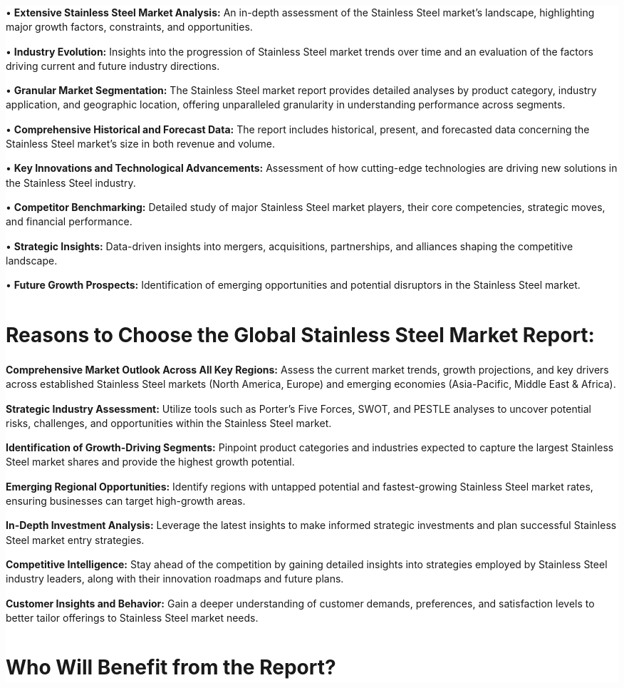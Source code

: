 • <strong>Extensive Stainless Steel Market Analysis:</strong> An in-depth assessment of the Stainless Steel market’s landscape, highlighting major growth factors, constraints, and opportunities.

• <strong>Industry Evolution:</strong> Insights into the progression of Stainless Steel market trends over time and an evaluation of the factors driving current and future industry directions.

• <strong>Granular Market Segmentation:</strong> The Stainless Steel market report provides detailed analyses by product category, industry application, and geographic location, offering unparalleled granularity in understanding performance across segments.

• <strong>Comprehensive Historical and Forecast Data:</strong> The report includes historical, present, and forecasted data concerning the Stainless Steel market’s size in both revenue and volume.

• <strong>Key Innovations and Technological Advancements:</strong> Assessment of how cutting-edge technologies are driving new solutions in the Stainless Steel industry.

• <strong>Competitor Benchmarking:</strong> Detailed study of major Stainless Steel market players, their core competencies, strategic moves, and financial performance.

• <strong>Strategic Insights:</strong> Data-driven insights into mergers, acquisitions, partnerships, and alliances shaping the competitive landscape.

• <strong>Future Growth Prospects:</strong> Identification of emerging opportunities and potential disruptors in the Stainless Steel market.

# <strong>Reasons to Choose the Global Stainless Steel Market Report:</strong>

<strong>Comprehensive Market Outlook Across All Key Regions:</strong>
Assess the current market trends, growth projections, and key drivers across established Stainless Steel markets (North America, Europe) and emerging economies (Asia-Pacific, Middle East & Africa).

<strong>Strategic Industry Assessment:</strong>
Utilize tools such as Porter’s Five Forces, SWOT, and PESTLE analyses to uncover potential risks, challenges, and opportunities within the Stainless Steel market.

<strong>Identification of Growth-Driving Segments:</strong>
Pinpoint product categories and industries expected to capture the largest Stainless Steel market shares and provide the highest growth potential.

<strong>Emerging Regional Opportunities:</strong>
Identify regions with untapped potential and fastest-growing Stainless Steel market rates, ensuring businesses can target high-growth areas.

<strong>In-Depth Investment Analysis:</strong>
Leverage the latest insights to make informed strategic investments and plan successful Stainless Steel market entry strategies.

<strong>Competitive Intelligence:</strong>
Stay ahead of the competition by gaining detailed insights into strategies employed by Stainless Steel industry leaders, along with their innovation roadmaps and future plans.

<strong>Customer Insights and Behavior:</strong>
Gain a deeper understanding of customer demands, preferences, and satisfaction levels to better tailor offerings to Stainless Steel market needs.

# <strong>Who Will Benefit from the Report?</strong>
